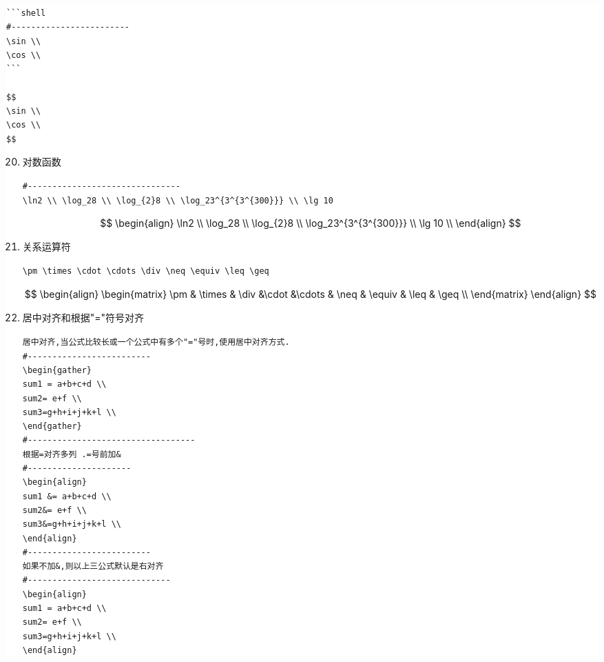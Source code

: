     ```shell
    #------------------------
    \sin \\
    \cos \\
    ```

    $$
    \sin \\
    \cos \\
    $$

    

20. 对数函数

    ```shell
    #-------------------------------
    \ln2 \\ \log_28 \\ \log_{2}8 \\ \log_23^{3^{3^{300}}} \\ \lg 10
    ```

    $$
    \begin{align}
    \ln2 \\ \log_28 \\ \log_{2}8 \\ \log_23^{3^{3^{300}}} \\ \lg 10 \\
    \end{align}
    $$

21. 关系运算符

    ```shell
    \pm \times \cdot \cdots \div \neq \equiv \leq \geq
    ```

    $$
    \begin{align}
    \begin{matrix}
     \pm & \times & \div &\cdot &\cdots & \neq & \equiv & \leq & \geq \\
     \end{matrix}
    \end{align}
    $$

    

22. 居中对齐和根据"="符号对齐

    ```shell
    居中对齐,当公式比较长或一个公式中有多个"="号时,使用居中对齐方式.
    #-------------------------
    \begin{gather}
    sum1 = a+b+c+d \\
    sum2= e+f \\
    sum3=g+h+i+j+k+l \\
    \end{gather}
    #----------------------------------
    根据=对齐多列 .=号前加&
    #---------------------
    \begin{align}
    sum1 &= a+b+c+d \\
    sum2&= e+f \\
    sum3&=g+h+i+j+k+l \\
    \end{align}
    #-------------------------
    如果不加&,则以上三公式默认是右对齐
    #-----------------------------
    \begin{align}
    sum1 = a+b+c+d \\
    sum2= e+f \\
    sum3=g+h+i+j+k+l \\
    \end{align}
    ```
